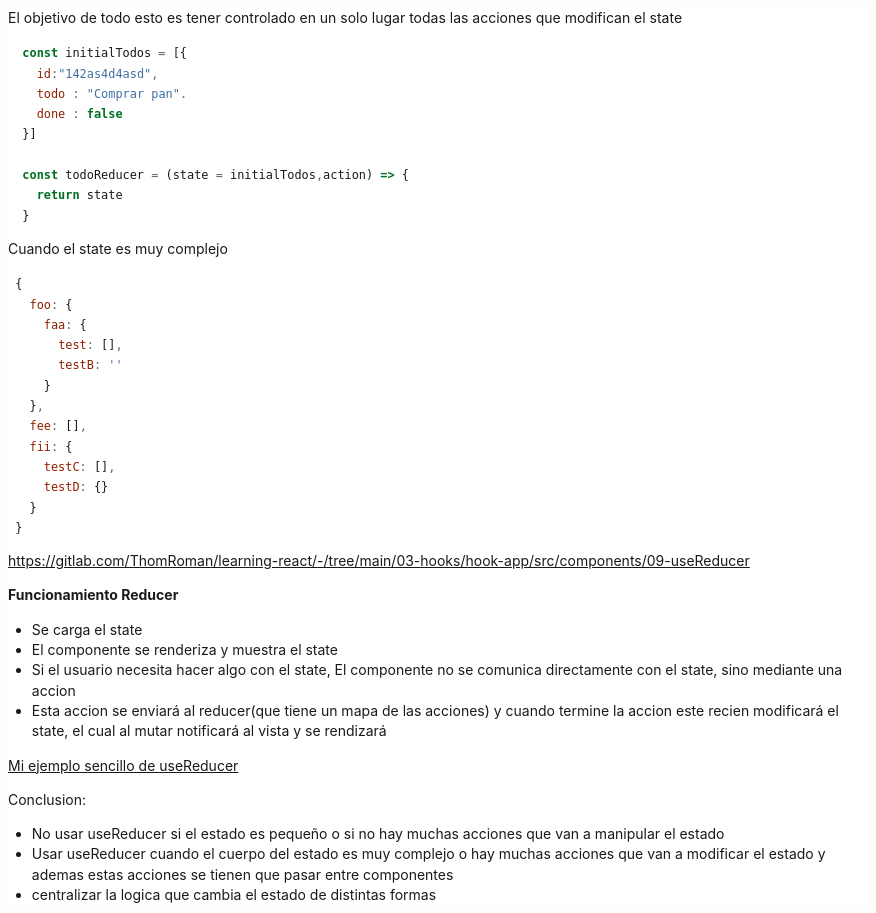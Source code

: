 El objetivo de todo esto es tener controlado en un solo lugar todas las acciones que modifican el state

```jsx
  const initialTodos = [{
    id:"142as4d4asd",
    todo : "Comprar pan".
    done : false
  }]

  const todoReducer = (state = initialTodos,action) => {
    return state
  }
```

Cuando el state es muy complejo

```jsx
 {
   foo: {
     faa: {
       test: [],
       testB: ''
     }
   },
   fee: [],
   fii: {
     testC: [],
     testD: {}
   }
 }
```

https://gitlab.com/ThomRoman/learning-react/-/tree/main/03-hooks/hook-app/src/components/09-useReducer

**Funcionamiento Reducer**
  
- Se carga el state
- El componente se renderiza y muestra el state
- Si el usuario necesita hacer algo con el state,
  El componente no se comunica directamente con el state, sino mediante una accion
- Esta accion se enviará al reducer(que tiene un mapa de las acciones) y cuando termine
  la accion este recien modificará el state, el cual al mutar notificará al vista y se 
  rendizará

[Mi ejemplo sencillo de useReducer](https://stackblitz.com/edit/vitejs-vite-wbuewy?file=src%2FApp.jsx&terminal=dev)

Conclusion:

- No usar useReducer si el estado es pequeño o si no hay muchas acciones que van a manipular el estado
- Usar useReducer cuando el cuerpo del estado es muy complejo o hay muchas acciones que van a modificar
  el estado y ademas estas acciones se tienen que pasar entre componentes
- centralizar la logica que cambia el estado de distintas formas
